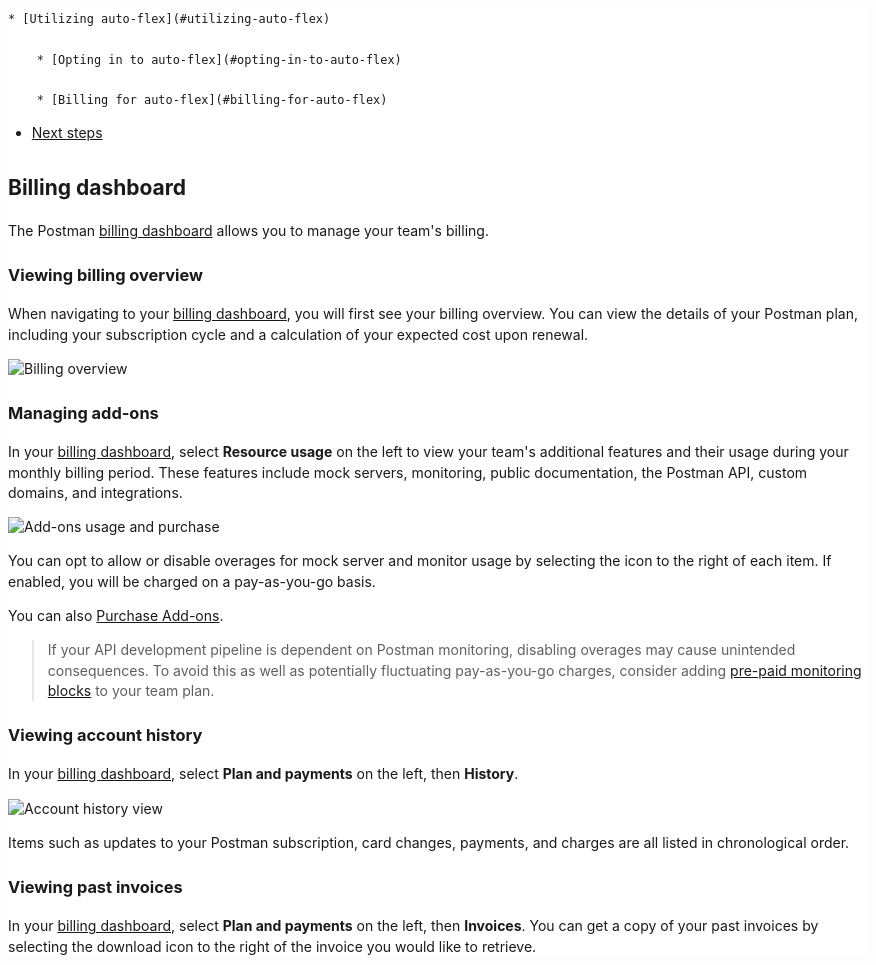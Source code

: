     * [Utilizing auto-flex](#utilizing-auto-flex)

        * [Opting in to auto-flex](#opting-in-to-auto-flex)

        * [Billing for auto-flex](#billing-for-auto-flex)

* [Next steps](#next-steps)

## Billing dashboard

The Postman [billing dashboard](http://go.postman.co/billing) allows you to manage your team's billing.

### Viewing billing overview

When navigating to your [billing dashboard](http://go.postman.co/billing), you will first see your billing overview. You can view the details of your Postman plan, including your subscription cycle and a calculation of your expected cost upon renewal.

<img alt="Billing overview" src="https://assets.postman.com/postman-docs/billing-overview-view.jpg" />

### Managing add-ons

In your [billing dashboard](http://go.postman.co/billing), select **Resource usage** on the left to view your team's additional features and their usage during your monthly billing period. These features include mock servers, monitoring, public documentation, the Postman API, custom domains, and integrations.

<img alt="Add-ons usage and purchase" src="https://assets.postman.com/postman-docs/resource-usage-page.jpg" />

You can opt to allow or disable overages for mock server and monitor usage by selecting the icon to the right of each item. If enabled, you will be charged on a pay-as-you-go basis.

You can also [Purchase Add-ons](#purchasing-add-ons).

> If your API development pipeline is dependent on Postman monitoring, disabling overages may cause unintended consequences. To avoid this as well as potentially fluctuating pay-as-you-go charges, consider adding [pre-paid monitoring blocks](#purchasing-add-ons) to your team plan.

### Viewing account history

In your [billing dashboard](http://go.postman.co/billing), select **Plan and payments** on the left, then **History**.

<img alt="Account history view" src="https://assets.postman.com/postman-docs/plan-and-payments-history.jpg" />

Items such as updates to your Postman subscription, card changes, payments, and charges are all listed in chronological order.  

### Viewing past invoices

In your [billing dashboard](http://go.postman.co/billing), select **Plan and payments** on the left, then **Invoices**. You can get a copy of your past invoices by selecting the download icon to the right of the invoice you would like to retrieve.
